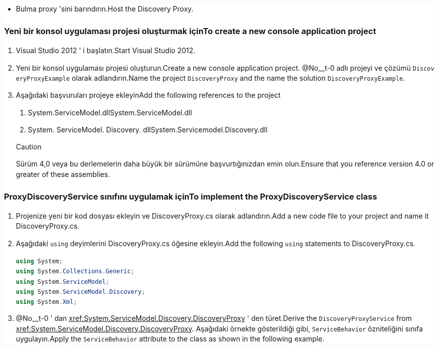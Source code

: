 - <span data-ttu-id="99d79-113">Bulma proxy 'sini barındırın.</span><span class="sxs-lookup"><span data-stu-id="99d79-113">Host the Discovery Proxy.</span></span>

### <a name="to-create-a-new-console-application-project"></a><span data-ttu-id="99d79-114">Yeni bir konsol uygulaması projesi oluşturmak için</span><span class="sxs-lookup"><span data-stu-id="99d79-114">To create a new console application project</span></span>

1. <span data-ttu-id="99d79-115">Visual Studio 2012 ' i başlatın.</span><span class="sxs-lookup"><span data-stu-id="99d79-115">Start Visual Studio 2012.</span></span>

2. <span data-ttu-id="99d79-116">Yeni bir konsol uygulaması projesi oluşturun.</span><span class="sxs-lookup"><span data-stu-id="99d79-116">Create a new console application project.</span></span> <span data-ttu-id="99d79-117">@No__t-0 adlı projeyi ve çözümü `DiscoveryProxyExample` olarak adlandırın.</span><span class="sxs-lookup"><span data-stu-id="99d79-117">Name the project `DiscoveryProxy` and the name the solution `DiscoveryProxyExample`.</span></span>

3. <span data-ttu-id="99d79-118">Aşağıdaki başvuruları projeye ekleyin</span><span class="sxs-lookup"><span data-stu-id="99d79-118">Add the following references to the project</span></span>

    1. <span data-ttu-id="99d79-119">System.ServiceModel.dll</span><span class="sxs-lookup"><span data-stu-id="99d79-119">System.ServiceModel.dll</span></span>

    2. <span data-ttu-id="99d79-120">System. ServiceModel. Discovery. dll</span><span class="sxs-lookup"><span data-stu-id="99d79-120">System.Servicemodel.Discovery.dll</span></span>

    > [!CAUTION]
    > <span data-ttu-id="99d79-121">Sürüm 4,0 veya bu derlemelerin daha büyük bir sürümüne başvurtığınızdan emin olun.</span><span class="sxs-lookup"><span data-stu-id="99d79-121">Ensure that you reference version 4.0 or greater of these assemblies.</span></span>

### <a name="to-implement-the-proxydiscoveryservice-class"></a><span data-ttu-id="99d79-122">ProxyDiscoveryService sınıfını uygulamak için</span><span class="sxs-lookup"><span data-stu-id="99d79-122">To implement the ProxyDiscoveryService class</span></span>

1. <span data-ttu-id="99d79-123">Projenize yeni bir kod dosyası ekleyin ve DiscoveryProxy.cs olarak adlandırın.</span><span class="sxs-lookup"><span data-stu-id="99d79-123">Add a new code file to your project and name it DiscoveryProxy.cs.</span></span>

2. <span data-ttu-id="99d79-124">Aşağıdaki `using` deyimlerini DiscoveryProxy.cs öğesine ekleyin.</span><span class="sxs-lookup"><span data-stu-id="99d79-124">Add the following `using` statements to DiscoveryProxy.cs.</span></span>

    ```csharp
    using System;
    using System.Collections.Generic;
    using System.ServiceModel;
    using System.ServiceModel.Discovery;
    using System.Xml;
    ```

3. <span data-ttu-id="99d79-125">@No__t-0 ' dan <xref:System.ServiceModel.Discovery.DiscoveryProxy> ' den türet.</span><span class="sxs-lookup"><span data-stu-id="99d79-125">Derive the `DiscoveryProxyService` from <xref:System.ServiceModel.Discovery.DiscoveryProxy>.</span></span> <span data-ttu-id="99d79-126">Aşağıdaki örnekte gösterildiği gibi, `ServiceBehavior` özniteliğini sınıfa uygulayın.</span><span class="sxs-lookup"><span data-stu-id="99d79-126">Apply the `ServiceBehavior` attribute to the class as shown in the following example.</span></span>

